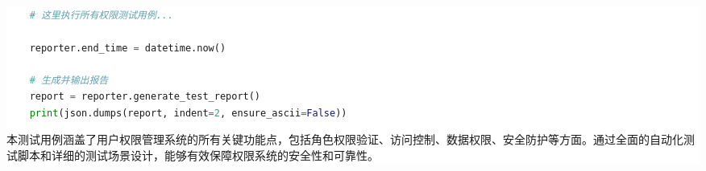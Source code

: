 ```python
    # 这里执行所有权限测试用例...

    reporter.end_time = datetime.now()

    # 生成并输出报告
    report = reporter.generate_test_report()
    print(json.dumps(report, indent=2, ensure_ascii=False))
```

本测试用例涵盖了用户权限管理系统的所有关键功能点，包括角色权限验证、访问控制、数据权限、安全防护等方面。通过全面的自动化测试脚本和详细的测试场景设计，能够有效保障权限系统的安全性和可靠性。
